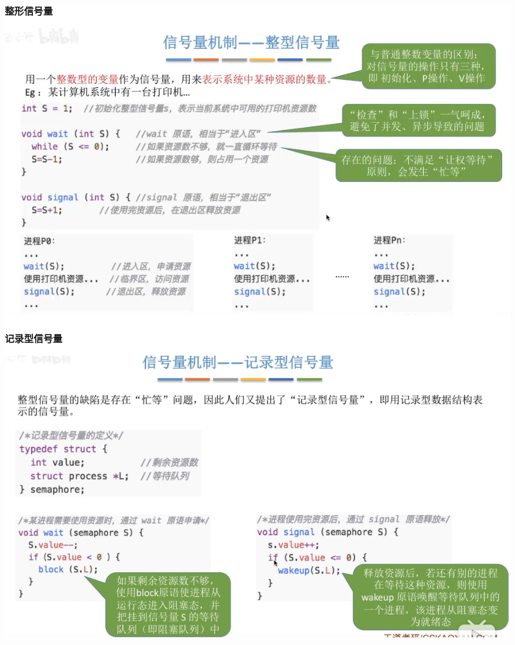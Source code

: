 ### 整形信号量

![image-20200701152130673](pic/image-20200701152130673.png)

### 记录型信号量

![image-20200701152319390](pic/image-20200701152319390.png)
